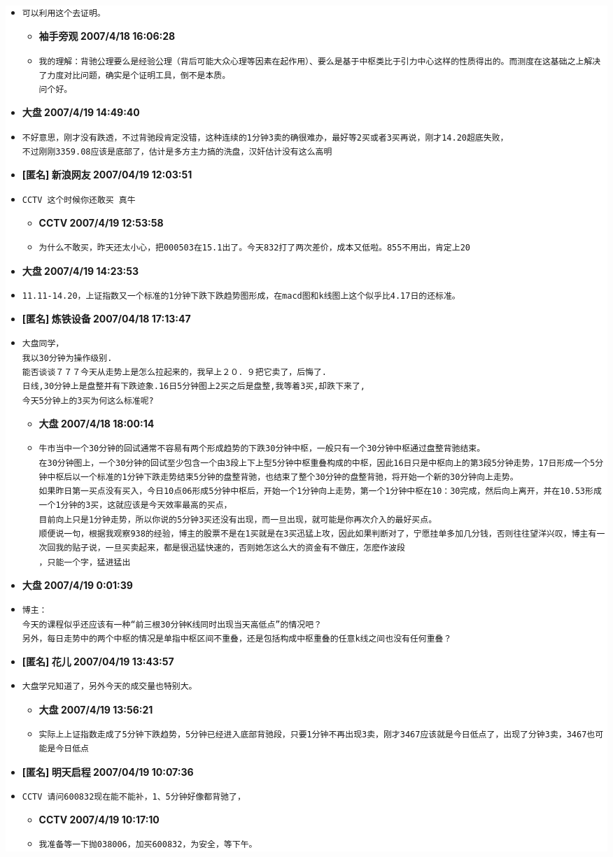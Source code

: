    - ```
     可以利用这个去证明。 
     ```
      - **袖手旁观 2007/4/18 16:06:28**
      - ```
        我的理解：背驰公理要么是经验公理（背后可能大众心理等因素在起作用）、要么是基于中枢类比于引力中心这样的性质得出的。而测度在这基础之上解决了力度对比问题，确实是个证明工具，倒不是本质。
        问个好。
        ```
- **大盘 2007/4/19 14:49:40**
- ```
  不好意思，刚才没有跌透，不过背驰段肯定没错，这种连续的1分钟3卖的确很难办，最好等2买或者3买再说，刚才14.20超底失败，
  不过刚刚3359.08应该是底部了，估计是多方主力搞的洗盘，汉奸估计没有这么高明
  ```
- **[匿名] 新浪网友  2007/04/19 12:03:51**
- ```
  CCTV 这个时候你还敢买 真牛 
  ```
   - **CCTV 2007/4/19 12:53:58**
   - ```
     为什么不敢买，昨天还太小心，把000503在15.1出了。今天832打了两次差价，成本又低啦。855不用出，肯定上20
     ```
- **大盘 2007/4/19 14:23:53**
- ```
  11.11-14.20，上证指数又一个标准的1分钟下跌下跌趋势图形成，在macd图和k线图上这个似乎比4.17日的还标准。
  ```
- **[匿名] 炼铁设备  2007/04/18 17:13:47**
- ```
  大盘同学，
  我以30分钟为操作级别.
  能否谈谈７７７今天从走势上是怎么拉起来的，我早上２０．９把它卖了，后悔了.
  日线,30分钟上是盘整并有下跌迹象.16日5分钟图上2买之后是盘整,我等着3买,却跌下来了,
  今天5分钟上的3买为何这么标准呢? 
  ```
   - **大盘 2007/4/18 18:00:14**
   - ```
     牛市当中一个30分钟的回试通常不容易有两个形成趋势的下跌30分钟中枢，一般只有一个30分钟中枢通过盘整背驰结束。
     在30分钟图上，一个30分钟的回试至少包含一个由3段上下上型5分钟中枢重叠构成的中枢，因此16日只是中枢向上的第3段5分钟走势，17日形成一个5分钟中枢后以一个标准的1分钟下跌走势结束5分钟的盘整背驰，也结束了整个30分钟的盘整背驰，将开始一个新的30分钟向上走势。
     如果昨日第一买点没有买入，今日10点06形成5分钟中枢后，开始一个1分钟向上走势，第一个1分钟中枢在10：30完成，然后向上离开，并在10.53形成一个1分钟的3买，这就应该是今天效率最高的买点，
     目前向上只是1分钟走势，所以你说的5分钟3买还没有出现，而一旦出现，就可能是你再次介入的最好买点。
     顺便说一句，根据我观察938的经验，博主的股票不是在1买就是在3买迅猛上攻，因此如果判断对了，宁愿挂单多加几分钱，否则往往望洋兴叹，博主有一次回我的贴子说，一旦买卖起来，都是很迅猛快速的，否则她怎这么大的资金有不做庄，怎麽作波段
     ，只能一个字，猛进猛出
     ```
- **大盘 2007/4/19 0:01:39**
- ```
  博主：
  今天的课程似乎还应该有一种“前三根30分钟K线同时出现当天高低点”的情况吧？
  另外，每日走势中的两个中枢的情况是单指中枢区间不重叠，还是包括构成中枢重叠的任意k线之间也没有任何重叠？
  ```
- **[匿名] 花儿  2007/04/19 13:43:57**
- ```
  大盘学兄知道了，另外今天的成交量也特别大。 
  ```
   - **大盘 2007/4/19 13:56:21**
   - ```
     实际上上证指数走成了5分钟下跌趋势，5分钟已经进入底部背驰段，只要1分钟不再出现3卖，刚才3467应该就是今日低点了，出现了分钟3卖，3467也可能是今日低点
     ```
- **[匿名] 明天启程  2007/04/19 10:07:36**
- ```
  CCTV 请问600832现在能不能补，1、5分钟好像都背驰了， 
  ```
   - **CCTV 2007/4/19 10:17:10**
   - ```
     我准备等一下抛038006，加买600832，为安全，等下午。
  ```
